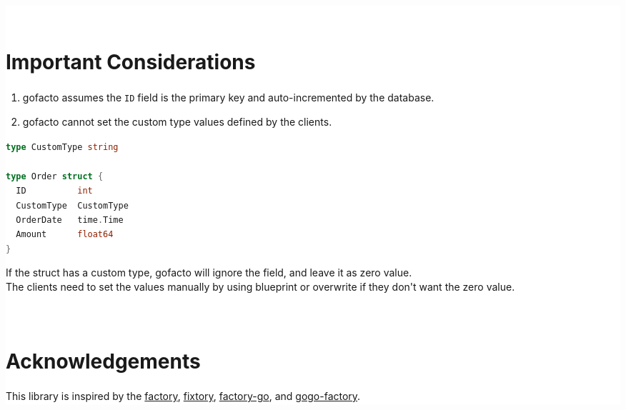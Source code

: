 &nbsp;


# Important Considerations
1. gofacto assumes the `ID` field is the primary key and auto-incremented by the database.

2. gofacto cannot set the custom type values defined by the clients.
```go
type CustomType string

type Order struct {
  ID          int
  CustomType  CustomType
  OrderDate   time.Time
  Amount      float64
}
```
If the struct has a custom type, gofacto will ignore the field, and leave it as zero value.<br>
The clients need to set the values manually by using blueprint or overwrite if they don't want the zero value.<br>

&nbsp;

# Acknowledgements
This library is inspired by the [factory](https://github.com/nauyey/factory), [fixtory](https://github.com/k-yomo/fixtory), [factory-go](https://github.com/bluele/factory-go), and [gogo-factory](https://github.com/vx416/gogo-factory).